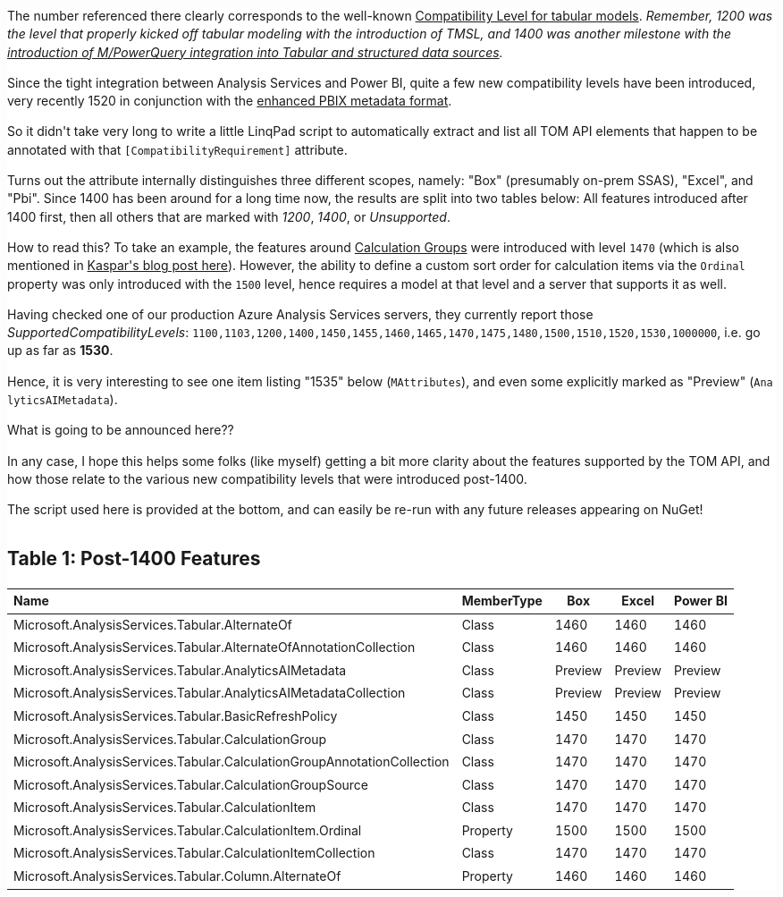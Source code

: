 The number referenced there clearly corresponds to the well-known [Compatibility Level for tabular models](https://docs.microsoft.com/analysis-services/tabular-models/compatibility-level-for-tabular-models-in-analysis-services). *Remember, 1200 was the level that properly kicked off tabular modeling with the introduction of TMSL, and 1400 was another milestone with the [introduction of M/PowerQuery integration into Tabular and structured data sources](https://docs.microsoft.com/archive/blogs/analysisservices/supporting-advanced-data-access-scenarios-in-tabular-1400-models).*

Since the tight integration between Analysis Services and Power BI, quite a few new compatibility levels have been introduced, very recently 1520 in conjunction with the [enhanced PBIX metadata format](https://docs.microsoft.com/power-bi/desktop-enhanced-dataset-metadata).

So it didn't take very long to write a little LinqPad script to automatically extract and list all TOM API elements that happen to be annotated with that `[CompatibilityRequirement]` attribute.

Turns out the attribute internally distinguishes three different scopes, namely: "Box" (presumably on-prem SSAS), "Excel", and "Pbi". Since 1400 has been around for a long time now, the results are split into two tables below: All features introduced after 1400 first, then all others that are marked with _1200_, _1400_, or _Unsupported_.

How to read this? To take an example, the features around [Calculation Groups](https://www.sqlbi.com/articles/introducing-calculation-groups/) were introduced with level `1470` (which is also mentioned in [Kaspar's blog post here](https://www.kasperonbi.com/adding-calculation-groups-to-aas-or-pbi-premium/)). However, the ability to define a custom sort order for calculation items via the `Ordinal` property was only introduced with the `1500` level, hence requires a model at that level and a server that supports it as well.

Having checked one of our production Azure Analysis Services servers, they currently report those _SupportedCompatibilityLevels_: `1100,1103,1200,1400,1450,1455,1460,1465,1470,1475,1480,1500,1510,1520,1530,1000000`, i.e. go up as far as **1530**.

Hence, it is very interesting to see one item listing "1535" below (`MAttributes`), and even some explicitly marked as "Preview" (`AnalyticsAIMetadata`).

What is going to be announced here??

In any case, I hope this helps some folks (like myself) getting a bit more clarity about the features supported by the TOM API, and how those relate to the various new compatibility levels that were introduced post-1400.

The script used here is provided at the bottom, and can easily be re-run with any future releases appearing on NuGet!

## Table 1: Post-1400 Features

| Name | MemberType | Box | Excel | Power BI |
| :--- | :--- | --- | --- | --- |
| Microsoft.AnalysisServices.Tabular.AlternateOf | Class | 1460 | 1460 | 1460 |
| Microsoft.AnalysisServices.Tabular.AlternateOfAnnotationCollection | Class | 1460 | 1460 | 1460 |
| Microsoft.AnalysisServices.Tabular.AnalyticsAIMetadata | Class | Preview | Preview | Preview |
| Microsoft.AnalysisServices.Tabular.AnalyticsAIMetadataCollection | Class | Preview | Preview | Preview |
| Microsoft.AnalysisServices.Tabular.BasicRefreshPolicy | Class | 1450 | 1450 | 1450 |
| Microsoft.AnalysisServices.Tabular.CalculationGroup | Class | 1470 | 1470 | 1470 |
| Microsoft.AnalysisServices.Tabular.CalculationGroupAnnotationCollection | Class | 1470 | 1470 | 1470 |
| Microsoft.AnalysisServices.Tabular.CalculationGroupSource | Class | 1470 | 1470 | 1470 |
| Microsoft.AnalysisServices.Tabular.CalculationItem | Class | 1470 | 1470 | 1470 |
| Microsoft.AnalysisServices.Tabular.CalculationItem.Ordinal | Property | 1500 | 1500 | 1500 |
| Microsoft.AnalysisServices.Tabular.CalculationItemCollection | Class | 1470 | 1470 | 1470 |
| Microsoft.AnalysisServices.Tabular.Column.AlternateOf | Property | 1460 | 1460 | 1460 |